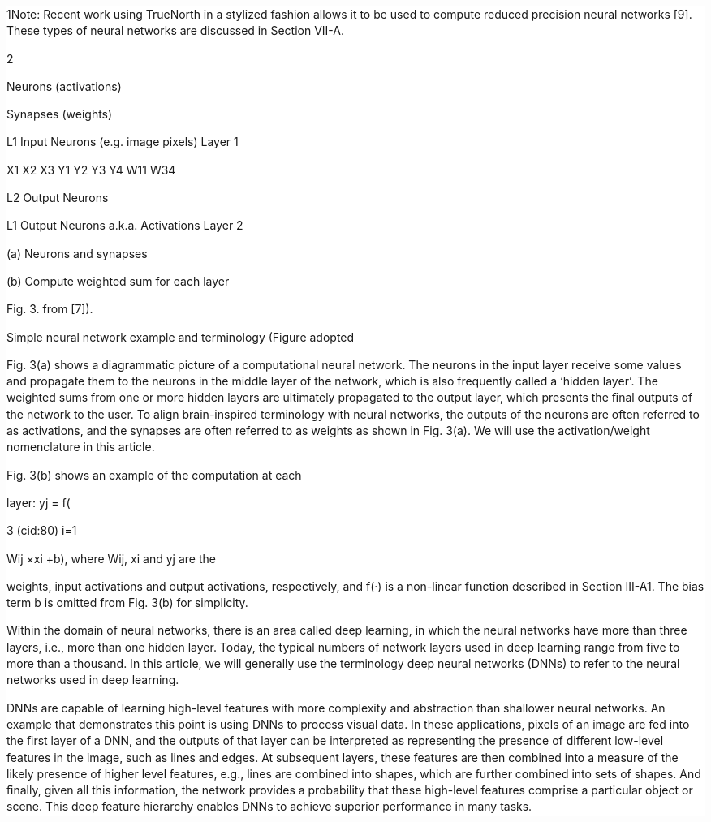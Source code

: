 1Note: Recent work using TrueNorth in a stylized fashion allows it to be used to compute reduced precision neural networks [9]. These types of neural networks are discussed in Section VII-A.

2

Neurons (activations)

Synapses (weights)

L1 Input Neurons (e.g. image pixels) Layer 1

X1 X2 X3 Y1 Y2 Y3 Y4 W11 W34

L2 Output Neurons

L1 Output Neurons a.k.a. Activations Layer 2

(a) Neurons and synapses

(b) Compute weighted sum for each layer

Fig. 3. from [7]).

Simple neural network example and terminology (Figure adopted

Fig. 3(a) shows a diagrammatic picture of a computational neural network. The neurons in the input layer receive some values and propagate them to the neurons in the middle layer of the network, which is also frequently called a ‘hidden layer’. The weighted sums from one or more hidden layers are ultimately propagated to the output layer, which presents the ﬁnal outputs of the network to the user. To align brain-inspired terminology with neural networks, the outputs of the neurons are often referred to as activations, and the synapses are often referred to as weights as shown in Fig. 3(a). We will use the activation/weight nomenclature in this article.

Fig. 3(b) shows an example of the computation at each

layer: yj = f(

3 (cid:80) i=1

Wij ×xi +b), where Wij, xi and yj are the

weights, input activations and output activations, respectively, and f(·) is a non-linear function described in Section III-A1. The bias term b is omitted from Fig. 3(b) for simplicity.

Within the domain of neural networks, there is an area called deep learning, in which the neural networks have more than three layers, i.e., more than one hidden layer. Today, the typical numbers of network layers used in deep learning range from ﬁve to more than a thousand. In this article, we will generally use the terminology deep neural networks (DNNs) to refer to the neural networks used in deep learning.

DNNs are capable of learning high-level features with more complexity and abstraction than shallower neural networks. An example that demonstrates this point is using DNNs to process visual data. In these applications, pixels of an image are fed into the ﬁrst layer of a DNN, and the outputs of that layer can be interpreted as representing the presence of different low-level features in the image, such as lines and edges. At subsequent layers, these features are then combined into a measure of the likely presence of higher level features, e.g., lines are combined into shapes, which are further combined into sets of shapes. And ﬁnally, given all this information, the network provides a probability that these high-level features comprise a particular object or scene. This deep feature hierarchy enables DNNs to achieve superior performance in many tasks.
